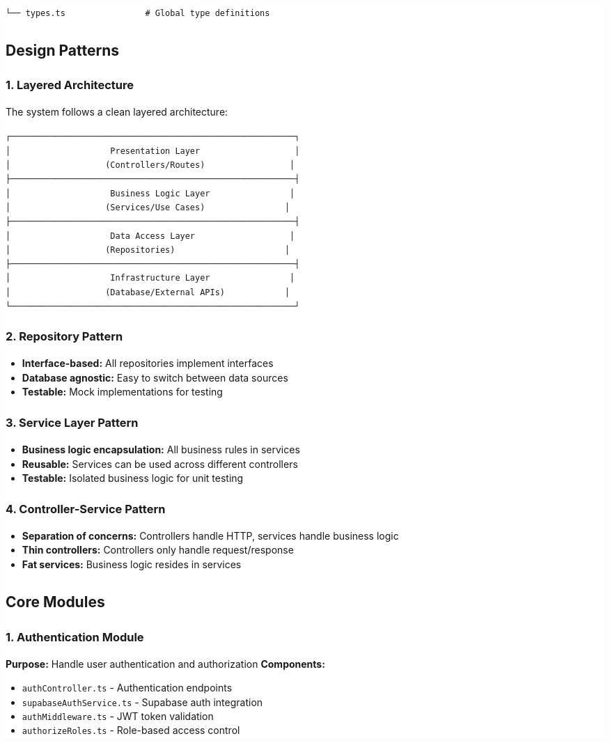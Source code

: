 ```
└── types.ts                # Global type definitions
```

## Design Patterns

### 1. Layered Architecture
The system follows a clean layered architecture:

```
┌─────────────────────────────────────────────────────────┐
│                    Presentation Layer                   │
│                   (Controllers/Routes)                 │
├─────────────────────────────────────────────────────────┤
│                    Business Logic Layer                │
│                   (Services/Use Cases)                │
├─────────────────────────────────────────────────────────┤
│                    Data Access Layer                   │
│                   (Repositories)                      │
├─────────────────────────────────────────────────────────┤
│                    Infrastructure Layer                │
│                   (Database/External APIs)            │
└─────────────────────────────────────────────────────────┘
```

### 2. Repository Pattern
- **Interface-based:** All repositories implement interfaces
- **Database agnostic:** Easy to switch between data sources
- **Testable:** Mock implementations for testing

### 3. Service Layer Pattern
- **Business logic encapsulation:** All business rules in services
- **Reusable:** Services can be used across different controllers
- **Testable:** Isolated business logic for unit testing

### 4. Controller-Service Pattern
- **Separation of concerns:** Controllers handle HTTP, services handle business logic
- **Thin controllers:** Controllers only handle request/response
- **Fat services:** Business logic resides in services

## Core Modules

### 1. Authentication Module
**Purpose:** Handle user authentication and authorization
**Components:**
- `authController.ts` - Authentication endpoints
- `supabaseAuthService.ts` - Supabase auth integration
- `authMiddleware.ts` - JWT token validation
- `authorizeRoles.ts` - Role-based access control

